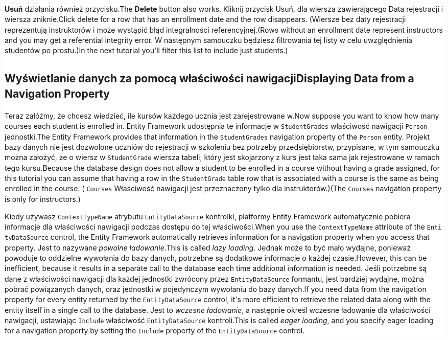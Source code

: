 <span data-ttu-id="4e062-225">**Usuń** działania również przycisku.</span><span class="sxs-lookup"><span data-stu-id="4e062-225">The **Delete** button also works.</span></span> <span data-ttu-id="4e062-226">Kliknij przycisk Usuń, dla wiersza zawierającego Data rejestracji i wiersza zniknie.</span><span class="sxs-lookup"><span data-stu-id="4e062-226">Click delete for a row that has an enrollment date and the row disappears.</span></span> <span data-ttu-id="4e062-227">(Wiersze bez daty rejestracji reprezentują instruktorów i może wystąpić błąd integralności referencyjnej.</span><span class="sxs-lookup"><span data-stu-id="4e062-227">(Rows without an enrollment date represent instructors and you may get a referential integrity error.</span></span> <span data-ttu-id="4e062-228">W następnym samouczku będziesz filtrowania tej listy w celu uwzględnienia studentów po prostu.)</span><span class="sxs-lookup"><span data-stu-id="4e062-228">In the next tutorial you'll filter this list to include just students.)</span></span>

## <a name="displaying-data-from-a-navigation-property"></a><span data-ttu-id="4e062-229">Wyświetlanie danych za pomocą właściwości nawigacji</span><span class="sxs-lookup"><span data-stu-id="4e062-229">Displaying Data from a Navigation Property</span></span>

<span data-ttu-id="4e062-230">Teraz załóżmy, że chcesz wiedzieć, ile kursów każdego ucznia jest zarejestrowane w.</span><span class="sxs-lookup"><span data-stu-id="4e062-230">Now suppose you want to know how many courses each student is enrolled in.</span></span> <span data-ttu-id="4e062-231">Entity Framework udostępnia te informacje w `StudentGrades` właściwość nawigacji `Person` jednostki.</span><span class="sxs-lookup"><span data-stu-id="4e062-231">The Entity Framework provides that information in the `StudentGrades` navigation property of the `Person` entity.</span></span> <span data-ttu-id="4e062-232">Projekt bazy danych nie jest dozwolone uczniów do rejestracji w szkoleniu bez potrzeby przedsiębiorstw, przypisane, w tym samouczku można założyć, że o wiersz w `StudentGrade` wiersza tabeli, który jest skojarzony z kurs jest taka sama jak rejestrowane w ramach tego kursu.</span><span class="sxs-lookup"><span data-stu-id="4e062-232">Because the database design does not allow a student to be enrolled in a course without having a grade assigned, for this tutorial you can assume that having a row in the `StudentGrade` table row that is associated with a course is the same as being enrolled in the course.</span></span> <span data-ttu-id="4e062-233">( `Courses` Właściwość nawigacji jest przeznaczony tylko dla instruktorów.)</span><span class="sxs-lookup"><span data-stu-id="4e062-233">(The `Courses` navigation property is only for instructors.)</span></span>

<span data-ttu-id="4e062-234">Kiedy używasz `ContextTypeName` atrybutu `EntityDataSource` kontrolki, platformy Entity Framework automatycznie pobiera informacje dla właściwości nawigacji podczas dostępu do tej właściwości.</span><span class="sxs-lookup"><span data-stu-id="4e062-234">When you use the `ContextTypeName` attribute of the `EntityDataSource` control, the Entity Framework automatically retrieves information for a navigation property when you access that property.</span></span> <span data-ttu-id="4e062-235">Jest to nazywane *powolne ładowanie*.</span><span class="sxs-lookup"><span data-stu-id="4e062-235">This is called *lazy loading*.</span></span> <span data-ttu-id="4e062-236">Jednak może to być mało wydajne, ponieważ powoduje to oddzielne wywołania do bazy danych, potrzebne są dodatkowe informacje o każdej czasie.</span><span class="sxs-lookup"><span data-stu-id="4e062-236">However, this can be inefficient, because it results in a separate call to the database each time additional information is needed.</span></span> <span data-ttu-id="4e062-237">Jeśli potrzebne są dane z właściwości nawigacji dla każdej jednostki zwrócony przez `EntityDataSource` formantu, jest bardziej wydajne, można pobrać powiązanych danych, oraz jednostki w pojedynczym wywołaniu do bazy danych.</span><span class="sxs-lookup"><span data-stu-id="4e062-237">If you need data from the navigation property for every entity returned by the `EntityDataSource` control, it's more efficient to retrieve the related data along with the entity itself in a single call to the database.</span></span> <span data-ttu-id="4e062-238">Jest to *wczesne ładowanie*, a następnie określ wczesne ładowanie dla właściwości nawigacji, ustawiając `Include` właściwość `EntityDataSource` kontroli.</span><span class="sxs-lookup"><span data-stu-id="4e062-238">This is called *eager loading*, and you specify eager loading for a navigation property by setting the `Include` property of the `EntityDataSource` control.</span></span>
